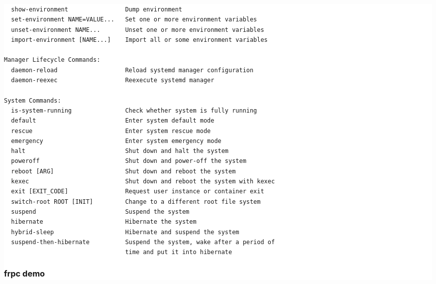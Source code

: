 ```
  show-environment                Dump environment
  set-environment NAME=VALUE...   Set one or more environment variables
  unset-environment NAME...       Unset one or more environment variables
  import-environment [NAME...]    Import all or some environment variables

Manager Lifecycle Commands:
  daemon-reload                   Reload systemd manager configuration
  daemon-reexec                   Reexecute systemd manager

System Commands:
  is-system-running               Check whether system is fully running
  default                         Enter system default mode
  rescue                          Enter system rescue mode
  emergency                       Enter system emergency mode
  halt                            Shut down and halt the system
  poweroff                        Shut down and power-off the system
  reboot [ARG]                    Shut down and reboot the system
  kexec                           Shut down and reboot the system with kexec
  exit [EXIT_CODE]                Request user instance or container exit
  switch-root ROOT [INIT]         Change to a different root file system
  suspend                         Suspend the system
  hibernate                       Hibernate the system
  hybrid-sleep                    Hibernate and suspend the system
  suspend-then-hibernate          Suspend the system, wake after a period of
                                  time and put it into hibernate
```

### frpc demo
``` ini

```
